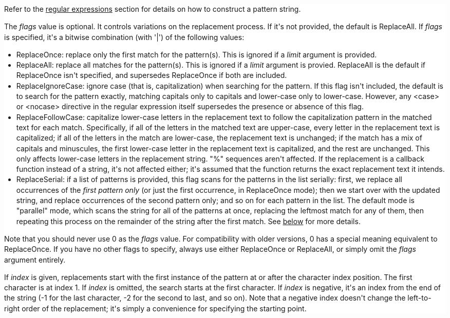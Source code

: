 Refer to the [regular expressions](regex.html) section for details on how
to construct a pattern string.

The *flags* value is optional. It controls variations on the replacement
process. If it's not provided, the default is ReplaceAll. If *flags* is
specified, it's a bitwise combination (with '\|') of the following
values:

- <span class="code">ReplaceOnce</span>: replace only the first match
  for the pattern(s). This is ignored if a *limit* argument is provided.
- <span class="code">ReplaceAll</span>: replace all matches for the
  pattern(s). This is ignored if a *limit* argument is provied.
  <span class="code">ReplaceAll</span> is the default if
  <span class="code">ReplaceOnce</span> isn't specified, and supersedes
  <span class="code">ReplaceOnce</span> if both are included.
- <span class="code">ReplaceIgnoreCase</span>: ignore case (that is,
  capitalization) when searching for the pattern. If this flag isn't
  included, the default is to search for the pattern exactly, matching
  capitals only to capitals and lower-case only to lower-case. However,
  any <span class="code">\<case\></span> or
  <span class="code">\<nocase\></span> directive in the regular
  expression itself supersedes the presence or absence of this flag.
- <span class="code">ReplaceFollowCase</span>: capitalize lower-case
  letters in the replacement text to follow the capitalization pattern
  in the matched text for each match. Specifically, if all of the
  letters in the matched text are upper-case, every letter in the
  replacement text is capitalized; if all of the letters in the match
  are lower-case, the replacement text is unchanged; if the match has a
  mix of capitals and minuscules, the first lower-case letter in the
  replacement text is capitalized, and the rest are unchanged. This only
  affects lower-case letters in the replacement string. "%" sequences
  aren't affected. If the replacement is a callback function instead of
  a string, it's not affected either; it's assumed that the function
  returns the exact replacement text it intends.
- <span class="code">ReplaceSerial</span>: if a list of patterns is
  provided, this flag scans for the patterns in the list serially:
  first, we replace all occurrences of the *first pattern only* (or just
  the first occurrence, in <span class="code">ReplaceOnce</span> mode);
  then we start over with the updated string, and replace occurrences of
  the second pattern only; and so on for each pattern in the list. The
  default mode is "parallel" mode, which scans the string for all of the
  patterns at once, replacing the leftmost match for any of them, then
  repeating this process on the remainder of the string after the first
  match. See [below](#rexReplaceLists) for more details.

Note that you should never use 0 as the *flags* value. For compatibility
with older versions, 0 has a special meaning equivalent to
<span class="code">ReplaceOnce</span>. If you have no other flags to
specify, always use either <span class="code">ReplaceOnce</span> or
<span class="code">ReplaceAll</span>, or simply omit the *flags*
argument entirely.

If *index* is given, replacements start with the first instance of the
pattern at or after the character index position. The first character is
at index 1. If *index* is omitted, the search starts at the first
character. If *index* is negative, it's an index from the end of the
string (-1 for the last character, -2 for the second to last, and so
on). Note that a negative index doesn't change the left-to-right order
of the replacement; it's simply a convenience for specifying the
starting point.
